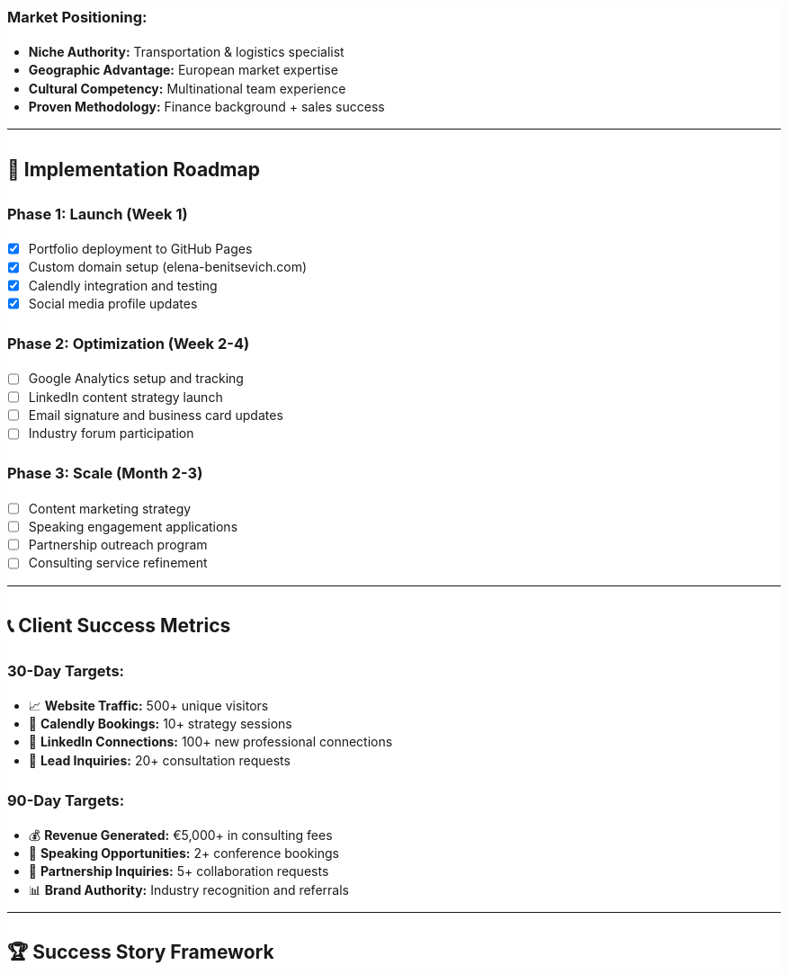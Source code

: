 ### **Market Positioning:**
- **Niche Authority:** Transportation & logistics specialist
- **Geographic Advantage:** European market expertise
- **Cultural Competency:** Multinational team experience
- **Proven Methodology:** Finance background + sales success

---

## 🚀 **Implementation Roadmap**

### **Phase 1: Launch (Week 1)**
- [x] Portfolio deployment to GitHub Pages
- [x] Custom domain setup (elena-benitsevich.com)
- [x] Calendly integration and testing
- [x] Social media profile updates

### **Phase 2: Optimization (Week 2-4)**
- [ ] Google Analytics setup and tracking
- [ ] LinkedIn content strategy launch
- [ ] Email signature and business card updates
- [ ] Industry forum participation

### **Phase 3: Scale (Month 2-3)**
- [ ] Content marketing strategy
- [ ] Speaking engagement applications  
- [ ] Partnership outreach program
- [ ] Consulting service refinement

---

## 📞 **Client Success Metrics**

### **30-Day Targets:**
- 📈 **Website Traffic:** 500+ unique visitors
- 📅 **Calendly Bookings:** 10+ strategy sessions
- 💼 **LinkedIn Connections:** 100+ new professional connections
- 📧 **Lead Inquiries:** 20+ consultation requests

### **90-Day Targets:**
- 💰 **Revenue Generated:** €5,000+ in consulting fees
- 🎤 **Speaking Opportunities:** 2+ conference bookings
- 🤝 **Partnership Inquiries:** 5+ collaboration requests
- 📊 **Brand Authority:** Industry recognition and referrals

---

## 🏆 **Success Story Framework**
